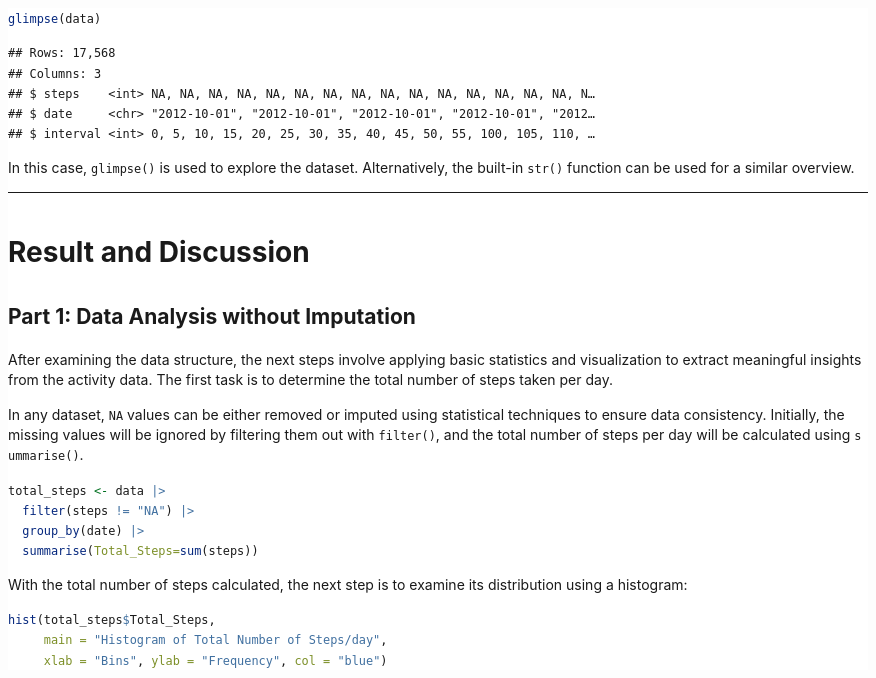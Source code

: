 ``` r
glimpse(data)
```

    ## Rows: 17,568
    ## Columns: 3
    ## $ steps    <int> NA, NA, NA, NA, NA, NA, NA, NA, NA, NA, NA, NA, NA, NA, NA, N…
    ## $ date     <chr> "2012-10-01", "2012-10-01", "2012-10-01", "2012-10-01", "2012…
    ## $ interval <int> 0, 5, 10, 15, 20, 25, 30, 35, 40, 45, 50, 55, 100, 105, 110, …

In this case, `glimpse()` is used to explore the dataset. Alternatively,
the built-in `str()` function can be used for a similar overview.

------------------------------------------------------------------------

# Result and Discussion

## Part 1: Data Analysis without Imputation

After examining the data structure, the next steps involve applying
basic statistics and visualization to extract meaningful insights from
the activity data. The first task is to determine the total number of
steps taken per day.

In any dataset, `NA` values can be either removed or imputed using
statistical techniques to ensure data consistency. Initially, the
missing values will be ignored by filtering them out with `filter()`,
and the total number of steps per day will be calculated using
`summarise()`.

``` r
total_steps <- data |> 
  filter(steps != "NA") |>
  group_by(date) |>
  summarise(Total_Steps=sum(steps))
```

With the total number of steps calculated, the next step is to examine
its distribution using a histogram:

``` r
hist(total_steps$Total_Steps,
     main = "Histogram of Total Number of Steps/day",
     xlab = "Bins", ylab = "Frequency", col = "blue")
```
